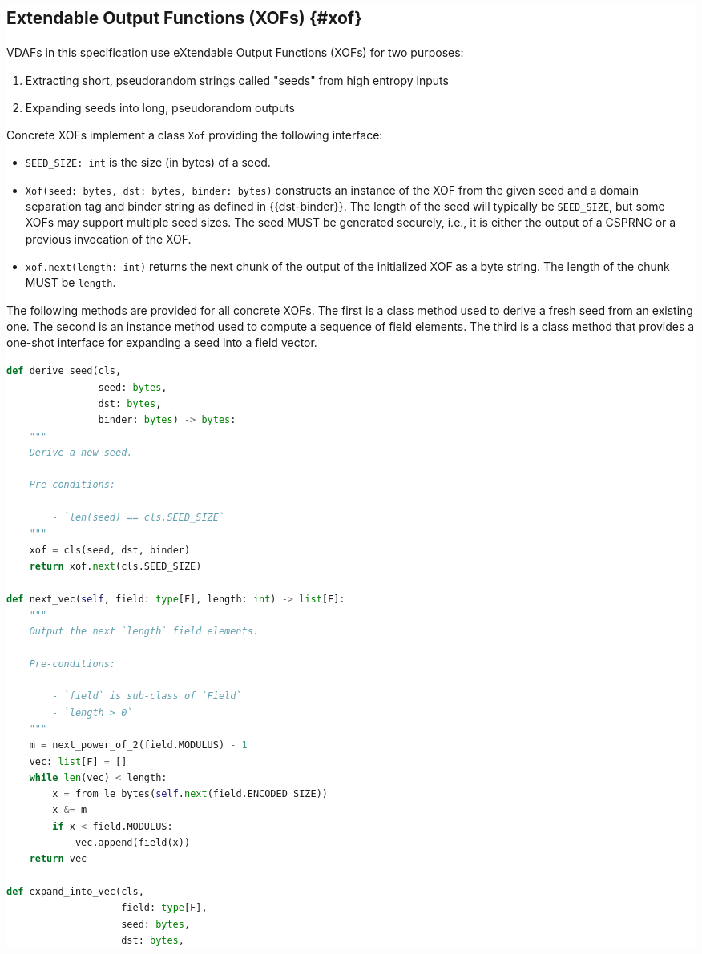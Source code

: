 ## Extendable Output Functions (XOFs) {#xof}

VDAFs in this specification use eXtendable Output Functions (XOFs) for two
purposes:

1. Extracting short, pseudorandom strings called "seeds" from high entropy
   inputs

1. Expanding seeds into long, pseudorandom outputs

Concrete XOFs implement a class `Xof` providing the following interface:

* `SEED_SIZE: int` is the size (in bytes) of a seed.

* `Xof(seed: bytes, dst: bytes, binder: bytes)` constructs an instance of the
  XOF from the given seed and a domain separation tag and binder string as
  defined in {{dst-binder}}. The length of the seed will typically be
  `SEED_SIZE`, but some XOFs may support multiple seed sizes. The seed MUST be
  generated securely, i.e., it is either the output of a CSPRNG or a
  previous invocation of the XOF.

* `xof.next(length: int)` returns the next chunk of the output of the
  initialized XOF as a byte string. The length of the chunk MUST be `length`.

The following methods are provided for all concrete XOFs. The first is a class
method used to derive a fresh seed from an existing one. The second is an
instance method used to compute a sequence of field elements. The third is a
class method that provides a one-shot interface for expanding a seed into a
field vector.

~~~ python
def derive_seed(cls,
                seed: bytes,
                dst: bytes,
                binder: bytes) -> bytes:
    """
    Derive a new seed.

    Pre-conditions:

        - `len(seed) == cls.SEED_SIZE`
    """
    xof = cls(seed, dst, binder)
    return xof.next(cls.SEED_SIZE)

def next_vec(self, field: type[F], length: int) -> list[F]:
    """
    Output the next `length` field elements.

    Pre-conditions:

        - `field` is sub-class of `Field`
        - `length > 0`
    """
    m = next_power_of_2(field.MODULUS) - 1
    vec: list[F] = []
    while len(vec) < length:
        x = from_le_bytes(self.next(field.ENCODED_SIZE))
        x &= m
        if x < field.MODULUS:
            vec.append(field(x))
    return vec

def expand_into_vec(cls,
                    field: type[F],
                    seed: bytes,
                    dst: bytes,
~~~